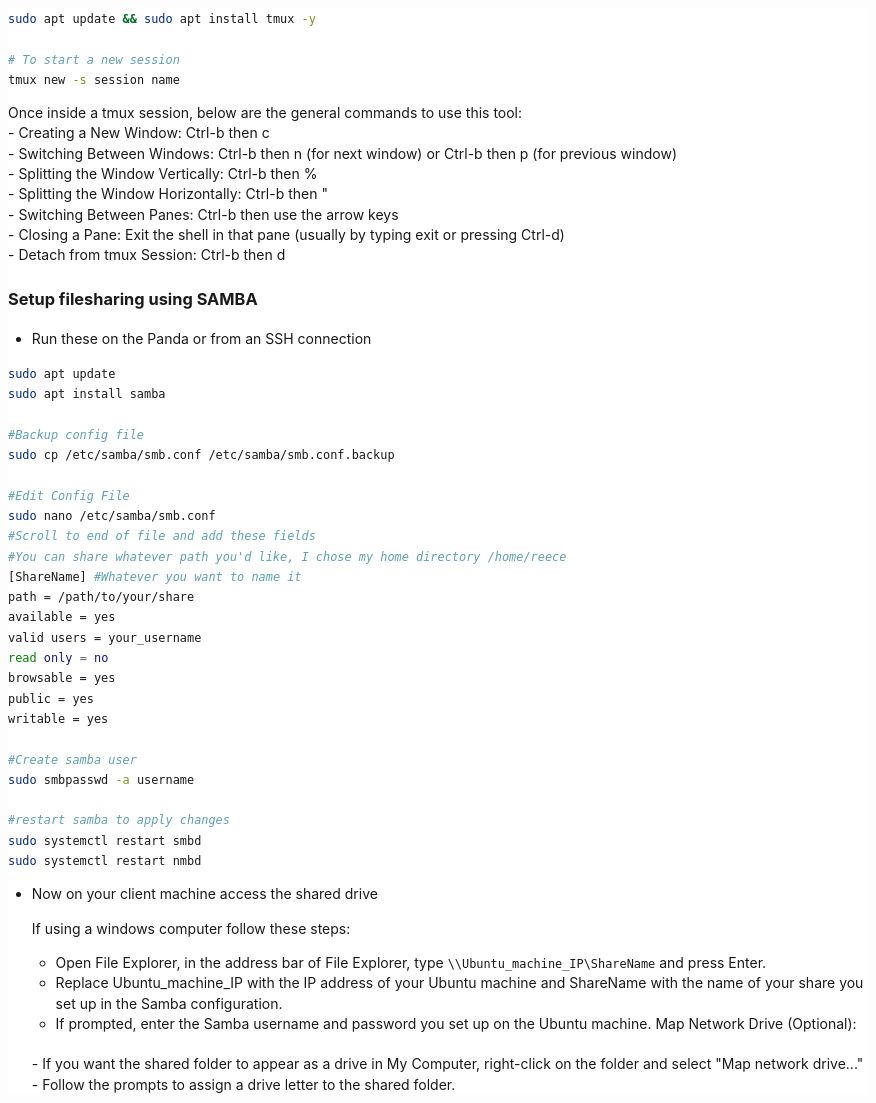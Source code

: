 ```bash
sudo apt update && sudo apt install tmux -y

# To start a new session
tmux new -s session name
```
Once inside a tmux session, below are the general commands to use this tool: <br>
    - Creating a New Window: Ctrl-b then c <br>
    - Switching Between Windows: Ctrl-b then n (for next window) or Ctrl-b then p (for previous window) <br>
    - Splitting the Window Vertically: Ctrl-b then % <br>
    - Splitting the Window Horizontally: Ctrl-b then " <br>
    - Switching Between Panes: Ctrl-b then use the arrow keys <br>
    - Closing a Pane: Exit the shell in that pane (usually by typing exit or pressing Ctrl-d) <br>
    - Detach from tmux Session: Ctrl-b then d <br>

### Setup filesharing using SAMBA

- Run these on the Panda or from an SSH connection
```bash
sudo apt update
sudo apt install samba

#Backup config file
sudo cp /etc/samba/smb.conf /etc/samba/smb.conf.backup

#Edit Config File
sudo nano /etc/samba/smb.conf
#Scroll to end of file and add these fields
#You can share whatever path you'd like, I chose my home directory /home/reece
[ShareName] #Whatever you want to name it
path = /path/to/your/share
available = yes
valid users = your_username
read only = no
browsable = yes
public = yes
writable = yes

#Create samba user
sudo smbpasswd -a username

#restart samba to apply changes
sudo systemctl restart smbd
sudo systemctl restart nmbd
```

- Now on your client machine access the shared drive

    If using a windows computer follow these steps: 
    - Open File Explorer, in the address bar of File Explorer, type `\\Ubuntu_machine_IP\ShareName` and press Enter. <br>
    - Replace Ubuntu_machine_IP with the IP address of your Ubuntu machine and ShareName with the name of your share you set up in the Samba configuration.
    - If prompted, enter the Samba username and password you set up on the Ubuntu machine.
    Map Network Drive (Optional): 
    <br>
    - If you want the shared folder to appear as a drive in My Computer, right-click on the folder and select "Map network drive..."
    - Follow the prompts to assign a drive letter to the shared folder.
